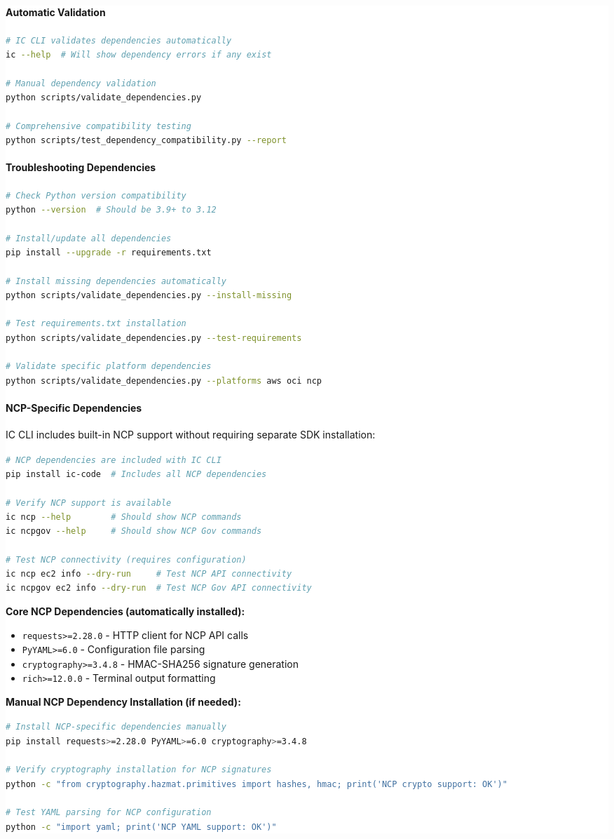 #### Automatic Validation
```bash
# IC CLI validates dependencies automatically
ic --help  # Will show dependency errors if any exist

# Manual dependency validation
python scripts/validate_dependencies.py

# Comprehensive compatibility testing
python scripts/test_dependency_compatibility.py --report
```

#### Troubleshooting Dependencies
```bash
# Check Python version compatibility
python --version  # Should be 3.9+ to 3.12

# Install/update all dependencies
pip install --upgrade -r requirements.txt

# Install missing dependencies automatically
python scripts/validate_dependencies.py --install-missing

# Test requirements.txt installation
python scripts/validate_dependencies.py --test-requirements

# Validate specific platform dependencies
python scripts/validate_dependencies.py --platforms aws oci ncp
```

#### NCP-Specific Dependencies

IC CLI includes built-in NCP support without requiring separate SDK installation:

```bash
# NCP dependencies are included with IC CLI
pip install ic-code  # Includes all NCP dependencies

# Verify NCP support is available
ic ncp --help        # Should show NCP commands
ic ncpgov --help     # Should show NCP Gov commands

# Test NCP connectivity (requires configuration)
ic ncp ec2 info --dry-run     # Test NCP API connectivity
ic ncpgov ec2 info --dry-run  # Test NCP Gov API connectivity
```

**Core NCP Dependencies (automatically installed):**
- `requests>=2.28.0` - HTTP client for NCP API calls
- `PyYAML>=6.0` - Configuration file parsing
- `cryptography>=3.4.8` - HMAC-SHA256 signature generation
- `rich>=12.0.0` - Terminal output formatting

**Manual NCP Dependency Installation (if needed):**
```bash
# Install NCP-specific dependencies manually
pip install requests>=2.28.0 PyYAML>=6.0 cryptography>=3.4.8

# Verify cryptography installation for NCP signatures
python -c "from cryptography.hazmat.primitives import hashes, hmac; print('NCP crypto support: OK')"

# Test YAML parsing for NCP configuration
python -c "import yaml; print('NCP YAML support: OK')"
```
